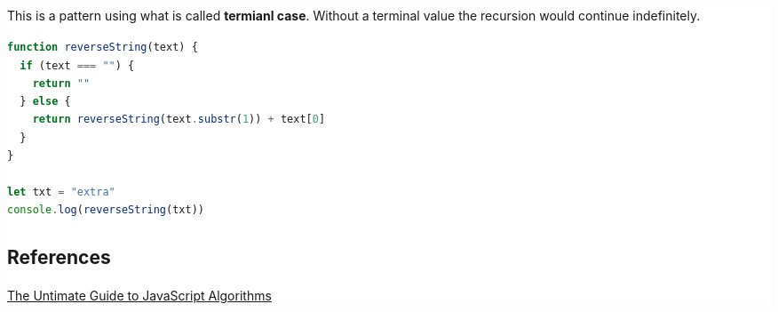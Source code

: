 This is a pattern using what is called **termianl case**. Without a terminal value the recursion would continue indefinitely.

```javascript
function reverseString(text) {
  if (text === "") {
    return ""
  } else {
    return reverseString(text.substr(1)) + text[0]
  }
}

let txt = "extra"
console.log(reverseString(txt))
```

## References

[The Untimate Guide to JavaScript Algorithms](https://scotch.io/courses/the-ultimate-guide-to-javascript-algorithms/string-reversal)
